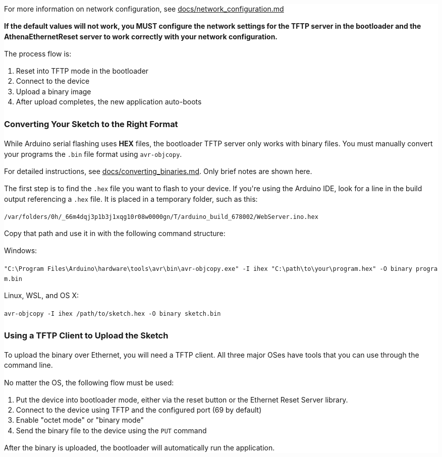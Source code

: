 For more information on network configuration, see [docs/network_configuration.md](docs/network_configuration.md)

**If the default values will not work, you MUST configure the network settings for the TFTP server in the bootloader and the AthenaEthernetReset server to work correctly with your network configuration.**

The process flow is:

1. Reset into TFTP mode in the bootloader
2. Connect to the device
2. Upload a binary image
3. After upload completes, the new application auto-boots

### Converting Your Sketch to the Right Format

While Arduino serial flashing uses __HEX__ files, the bootloader TFTP server only works with binary files. You must manually convert your programs the `.bin` file format using `avr-objcopy`.

For detailed instructions, see [docs/converting_binaries.md](docs/converting_binaries.md). Only brief notes are shown here.

The first step is to find the `.hex` file you want to flash to your device. If you're using the Arduino IDE, look for a line in the build output referencing a `.hex` file. It is placed in a temporary folder, such as this:

```
/var/folders/0h/_66m4dqj3p1b3j1xqg10r08w0000gn/T/arduino_build_678002/WebServer.ino.hex 
```

Copy that path and use it in with the following command structure:

Windows:

```
"C:\Program Files\Arduino\hardware\tools\avr\bin\avr-objcopy.exe" -I ihex "C:\path\to\your\program.hex" -O binary program.bin
```

Linux, WSL, and OS X:

```
avr-objcopy -I ihex /path/to/sketch.hex -O binary sketch.bin
```

### Using a TFTP Client to Upload the Sketch

To upload the binary over Ethernet, you will need a TFTP client. All three major OSes have tools that you can use through the command line.

No matter the OS, the following flow must be used:

1. Put the device into bootloader mode, either via the reset button or the Ethernet Reset Server library.
2. Connect to the device using TFTP and the configured port (69 by default)
3. Enable "octet mode" or "binary mode"
3. Send the binary file to the device using the `PUT` command

After the binary is uploaded, the bootloader will automatically run the application.
